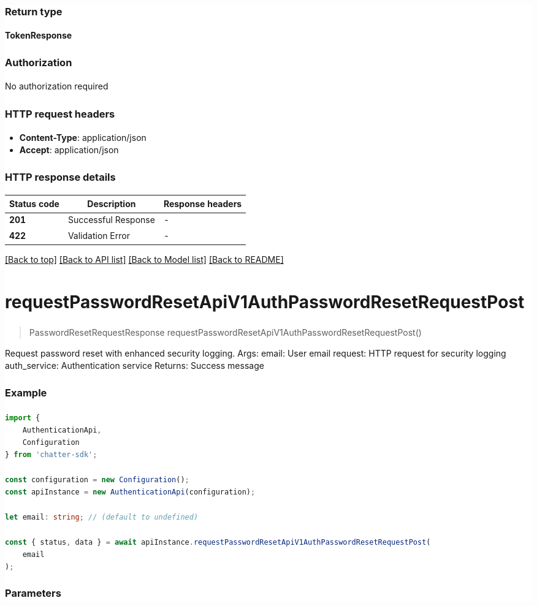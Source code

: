 
### Return type

**TokenResponse**

### Authorization

No authorization required

### HTTP request headers

 - **Content-Type**: application/json
 - **Accept**: application/json


### HTTP response details
| Status code | Description | Response headers |
|-------------|-------------|------------------|
|**201** | Successful Response |  -  |
|**422** | Validation Error |  -  |

[[Back to top]](#) [[Back to API list]](../README.md#documentation-for-api-endpoints) [[Back to Model list]](../README.md#documentation-for-models) [[Back to README]](../README.md)

# **requestPasswordResetApiV1AuthPasswordResetRequestPost**
> PasswordResetRequestResponse requestPasswordResetApiV1AuthPasswordResetRequestPost()

Request password reset with enhanced security logging.  Args:     email: User email     request: HTTP request for security logging     auth_service: Authentication service  Returns:     Success message

### Example

```typescript
import {
    AuthenticationApi,
    Configuration
} from 'chatter-sdk';

const configuration = new Configuration();
const apiInstance = new AuthenticationApi(configuration);

let email: string; // (default to undefined)

const { status, data } = await apiInstance.requestPasswordResetApiV1AuthPasswordResetRequestPost(
    email
);
```

### Parameters
